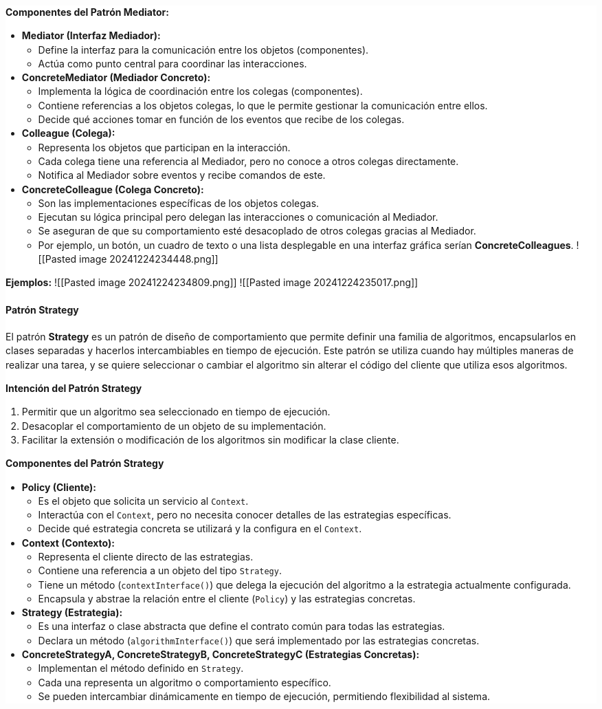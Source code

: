**Componentes del Patrón Mediator:**
- **Mediator (Interfaz Mediador):**
    - Define la interfaz para la comunicación entre los objetos (componentes).
    - Actúa como punto central para coordinar las interacciones.
- **ConcreteMediator (Mediador Concreto):**
    - Implementa la lógica de coordinación entre los colegas (componentes).
    - Contiene referencias a los objetos colegas, lo que le permite gestionar la comunicación entre ellos.
    - Decide qué acciones tomar en función de los eventos que recibe de los colegas.
- **Colleague (Colega):**
    - Representa los objetos que participan en la interacción.
    - Cada colega tiene una referencia al Mediador, pero no conoce a otros colegas directamente.
    - Notifica al Mediador sobre eventos y recibe comandos de este.
- **ConcreteColleague (Colega Concreto):**
    - Son las implementaciones específicas de los objetos colegas.
    - Ejecutan su lógica principal pero delegan las interacciones o comunicación al Mediador.
    - Se aseguran de que su comportamiento esté desacoplado de otros colegas gracias al Mediador.
    - Por ejemplo, un botón, un cuadro de texto o una lista desplegable en una interfaz gráfica serían **ConcreteColleagues**.
![[Pasted image 20241224234448.png]]

**Ejemplos:**
![[Pasted image 20241224234809.png]]
![[Pasted image 20241224235017.png]]
#### Patrón Strategy
El patrón **Strategy** es un patrón de diseño de comportamiento que permite definir una familia de algoritmos, encapsularlos en clases separadas y hacerlos intercambiables en tiempo de ejecución. Este patrón se utiliza cuando hay múltiples maneras de realizar una tarea, y se quiere seleccionar o cambiar el algoritmo sin alterar el código del cliente que utiliza esos algoritmos.

 **Intención del Patrón Strategy**
1. Permitir que un algoritmo sea seleccionado en tiempo de ejecución.
2. Desacoplar el comportamiento de un objeto de su implementación.
3. Facilitar la extensión o modificación de los algoritmos sin modificar la clase cliente.

 **Componentes del Patrón Strategy**
- **Policy (Cliente):**
    - Es el objeto que solicita un servicio al `Context`.
    - Interactúa con el `Context`, pero no necesita conocer detalles de las estrategias específicas.
    - Decide qué estrategia concreta se utilizará y la configura en el `Context`.
- **Context (Contexto):**
    - Representa el cliente directo de las estrategias.
    - Contiene una referencia a un objeto del tipo `Strategy`.
    - Tiene un método (`contextInterface()`) que delega la ejecución del algoritmo a la estrategia actualmente configurada.
    - Encapsula y abstrae la relación entre el cliente (`Policy`) y las estrategias concretas.
- **Strategy (Estrategia):**
    - Es una interfaz o clase abstracta que define el contrato común para todas las estrategias.
    - Declara un método (`algorithmInterface()`) que será implementado por las estrategias concretas.
- **ConcreteStrategyA, ConcreteStrategyB, ConcreteStrategyC (Estrategias Concretas):**
    - Implementan el método definido en `Strategy`.
    - Cada una representa un algoritmo o comportamiento específico.
    - Se pueden intercambiar dinámicamente en tiempo de ejecución, permitiendo flexibilidad al sistema.
